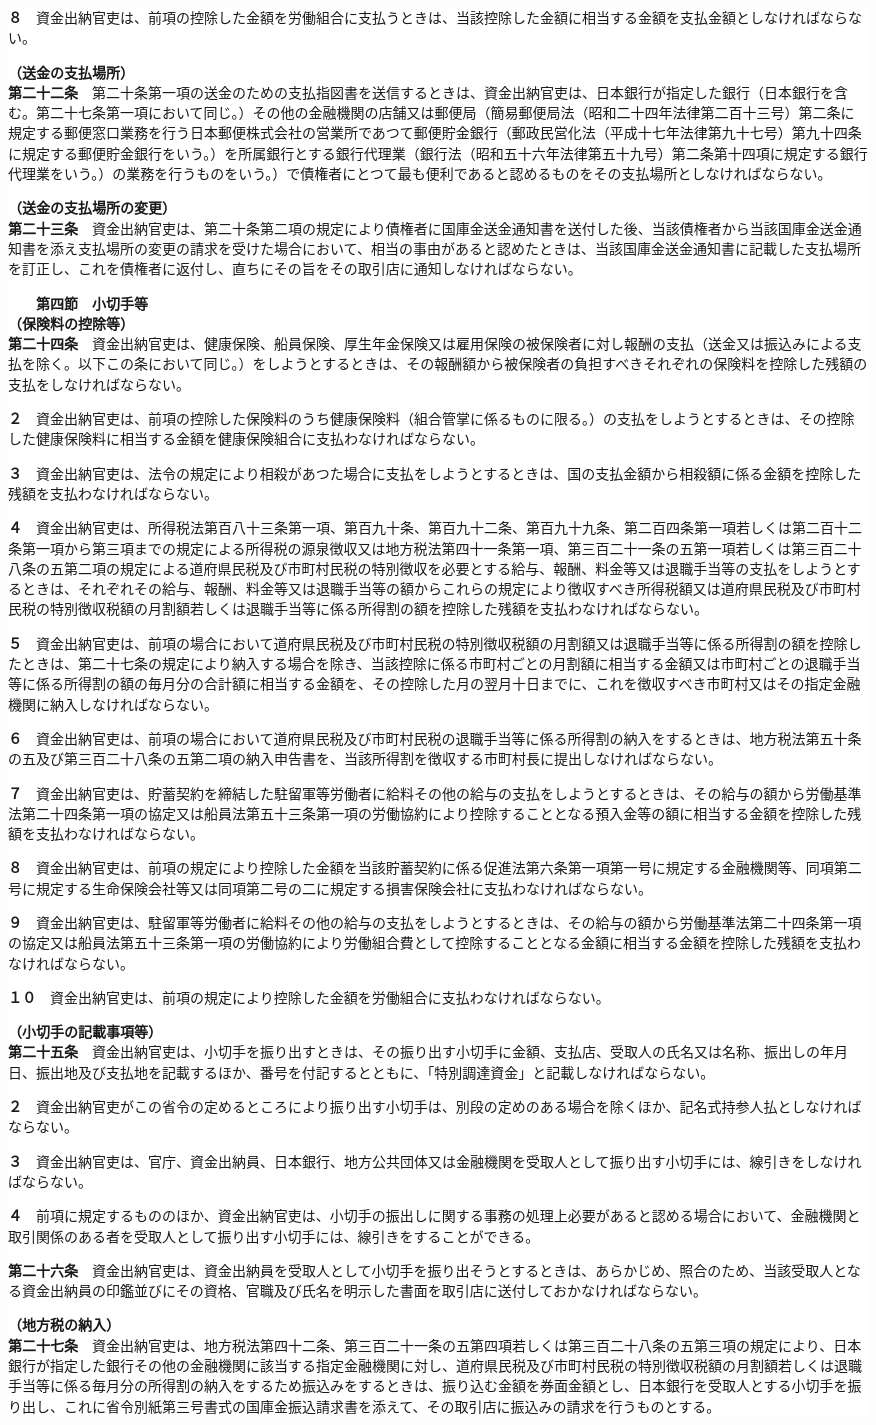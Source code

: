 **８**　資金出納官吏は、前項の控除した金額を労働組合に支払うときは、当該控除した金額に相当する金額を支払金額としなければならない。  
  
**（送金の支払場所）**  
**第二十二条**　第二十条第一項の送金のための支払指図書を送信するときは、資金出納官吏は、日本銀行が指定した銀行（日本銀行を含む。第二十七条第一項において同じ。）その他の金融機関の店舗又は郵便局（簡易郵便局法（昭和二十四年法律第二百十三号）第二条に規定する郵便窓口業務を行う日本郵便株式会社の営業所であつて郵便貯金銀行（郵政民営化法（平成十七年法律第九十七号）第九十四条に規定する郵便貯金銀行をいう。）を所属銀行とする銀行代理業（銀行法（昭和五十六年法律第五十九号）第二条第十四項に規定する銀行代理業をいう。）の業務を行うものをいう。）で債権者にとつて最も便利であると認めるものをその支払場所としなければならない。  
  
**（送金の支払場所の変更）**  
**第二十三条**　資金出納官吏は、第二十条第二項の規定により債権者に国庫金送金通知書を送付した後、当該債権者から当該国庫金送金通知書を添え支払場所の変更の請求を受けた場合において、相当の事由があると認めたときは、当該国庫金送金通知書に記載した支払場所を訂正し、これを債権者に返付し、直ちにその旨をその取引店に通知しなければならない。  
  
&emsp;&emsp;**第四節　小切手等**  
**（保険料の控除等）**  
**第二十四条**　資金出納官吏は、健康保険、船員保険、厚生年金保険又は雇用保険の被保険者に対し報酬の支払（送金又は振込みによる支払を除く。以下この条において同じ。）をしようとするときは、その報酬額から被保険者の負担すべきそれぞれの保険料を控除した残額の支払をしなければならない。  
  
**２**　資金出納官吏は、前項の控除した保険料のうち健康保険料（組合管掌に係るものに限る。）の支払をしようとするときは、その控除した健康保険料に相当する金額を健康保険組合に支払わなければならない。  
  
**３**　資金出納官吏は、法令の規定により相殺があつた場合に支払をしようとするときは、国の支払金額から相殺額に係る金額を控除した残額を支払わなければならない。  
  
**４**　資金出納官吏は、所得税法第百八十三条第一項、第百九十条、第百九十二条、第百九十九条、第二百四条第一項若しくは第二百十二条第一項から第三項までの規定による所得税の源泉徴収又は地方税法第四十一条第一項、第三百二十一条の五第一項若しくは第三百二十八条の五第二項の規定による道府県民税及び市町村民税の特別徴収を必要とする給与、報酬、料金等又は退職手当等の支払をしようとするときは、それぞれその給与、報酬、料金等又は退職手当等の額からこれらの規定により徴収すべき所得税額又は道府県民税及び市町村民税の特別徴収税額の月割額若しくは退職手当等に係る所得割の額を控除した残額を支払わなければならない。  
  
**５**　資金出納官吏は、前項の場合において道府県民税及び市町村民税の特別徴収税額の月割額又は退職手当等に係る所得割の額を控除したときは、第二十七条の規定により納入する場合を除き、当該控除に係る市町村ごとの月割額に相当する金額又は市町村ごとの退職手当等に係る所得割の額の毎月分の合計額に相当する金額を、その控除した月の翌月十日までに、これを徴収すべき市町村又はその指定金融機関に納入しなければならない。  
  
**６**　資金出納官吏は、前項の場合において道府県民税及び市町村民税の退職手当等に係る所得割の納入をするときは、地方税法第五十条の五及び第三百二十八条の五第二項の納入申告書を、当該所得割を徴収する市町村長に提出しなければならない。  
  
**７**　資金出納官吏は、貯蓄契約を締結した駐留軍等労働者に給料その他の給与の支払をしようとするときは、その給与の額から労働基準法第二十四条第一項の協定又は船員法第五十三条第一項の労働協約により控除することとなる預入金等の額に相当する金額を控除した残額を支払わなければならない。  
  
**８**　資金出納官吏は、前項の規定により控除した金額を当該貯蓄契約に係る促進法第六条第一項第一号に規定する金融機関等、同項第二号に規定する生命保険会社等又は同項第二号の二に規定する損害保険会社に支払わなければならない。  
  
**９**　資金出納官吏は、駐留軍等労働者に給料その他の給与の支払をしようとするときは、その給与の額から労働基準法第二十四条第一項の協定又は船員法第五十三条第一項の労働協約により労働組合費として控除することとなる金額に相当する金額を控除した残額を支払わなければならない。  
  
**１０**　資金出納官吏は、前項の規定により控除した金額を労働組合に支払わなければならない。  
  
**（小切手の記載事項等）**  
**第二十五条**　資金出納官吏は、小切手を振り出すときは、その振り出す小切手に金額、支払店、受取人の氏名又は名称、振出しの年月日、振出地及び支払地を記載するほか、番号を付記するとともに、「特別調達資金」と記載しなければならない。  
  
**２**　資金出納官吏がこの省令の定めるところにより振り出す小切手は、別段の定めのある場合を除くほか、記名式持参人払としなければならない。  
  
**３**　資金出納官吏は、官庁、資金出納員、日本銀行、地方公共団体又は金融機関を受取人として振り出す小切手には、線引きをしなければならない。  
  
**４**　前項に規定するもののほか、資金出納官吏は、小切手の振出しに関する事務の処理上必要があると認める場合において、金融機関と取引関係のある者を受取人として振り出す小切手には、線引きをすることができる。  
  
**第二十六条**　資金出納官吏は、資金出納員を受取人として小切手を振り出そうとするときは、あらかじめ、照合のため、当該受取人となる資金出納員の印鑑並びにその資格、官職及び氏名を明示した書面を取引店に送付しておかなければならない。  
  
**（地方税の納入）**  
**第二十七条**　資金出納官吏は、地方税法第四十二条、第三百二十一条の五第四項若しくは第三百二十八条の五第三項の規定により、日本銀行が指定した銀行その他の金融機関に該当する指定金融機関に対し、道府県民税及び市町村民税の特別徴収税額の月割額若しくは退職手当等に係る毎月分の所得割の納入をするため振込みをするときは、振り込む金額を券面金額とし、日本銀行を受取人とする小切手を振り出し、これに省令別紙第三号書式の国庫金振込請求書を添えて、その取引店に振込みの請求を行うものとする。  
  